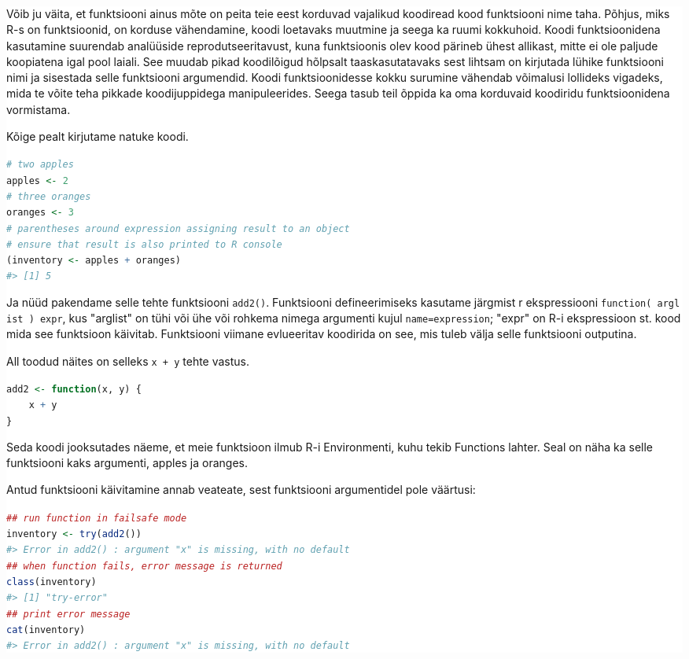 Võib ju väita, et funktsiooni ainus mõte on peita teie eest korduvad vajalikud koodiread kood funktsiooni nime taha. 
Põhjus, miks R-s on funktsioonid, on korduse vähendamine, koodi loetavaks muutmine ja seega ka ruumi kokkuhoid. 
Koodi funktsioonidena kasutamine suurendab analüüside reprodutseeritavust, kuna funktsioonis olev kood pärineb ühest allikast, mitte ei ole paljude koopiatena igal pool laiali.
See muudab pikad koodilõigud hõlpsalt taaskasutatavaks sest lihtsam on kirjutada lühike funktsiooni nimi ja sisestada selle funktsiooni argumendid. 
Koodi funktsioonidesse kokku surumine vähendab võimalusi lollideks vigadeks, mida te võite teha pikkade koodijuppidega manipuleerides. 
Seega tasub teil õppida ka oma korduvaid koodiridu funktsioonidena vormistama.

Kõige pealt kirjutame natuke koodi.

```r
# two apples
apples <- 2
# three oranges
oranges <- 3 
# parentheses around expression assigning result to an object 
# ensure that result is also printed to R console
(inventory <- apples + oranges)
#> [1] 5
```
 
Ja nüüd pakendame selle tehte funktsiooni `add2()`. 
Funktsiooni defineerimiseks kasutame järgmist r ekspressiooni `function( arglist ) expr`, kus "arglist" on tühi või ühe või rohkema nimega argumenti kujul `name=expression`; "expr" on R-i ekspressioon st. kood mida see funktsioon käivitab. 
Funktsiooni viimane evlueeritav koodirida on see, mis tuleb välja selle funktsiooni outputina.

All toodud näites on selleks `x + y` tehte vastus.

```r
add2 <- function(x, y) {
    x + y
}
```
Seda koodi jooksutades näeme, et meie funktsioon ilmub R-i Environmenti, kuhu tekib Functions lahter. 
Seal on näha ka selle funktsiooni kaks argumenti, apples ja oranges.

Antud funktsiooni käivitamine annab veateate, sest funktsiooni argumentidel pole väärtusi:

```r
## run function in failsafe mode
inventory <- try(add2())
#> Error in add2() : argument "x" is missing, with no default
## when function fails, error message is returned
class(inventory)
#> [1] "try-error"
## print error message
cat(inventory)
#> Error in add2() : argument "x" is missing, with no default
```

